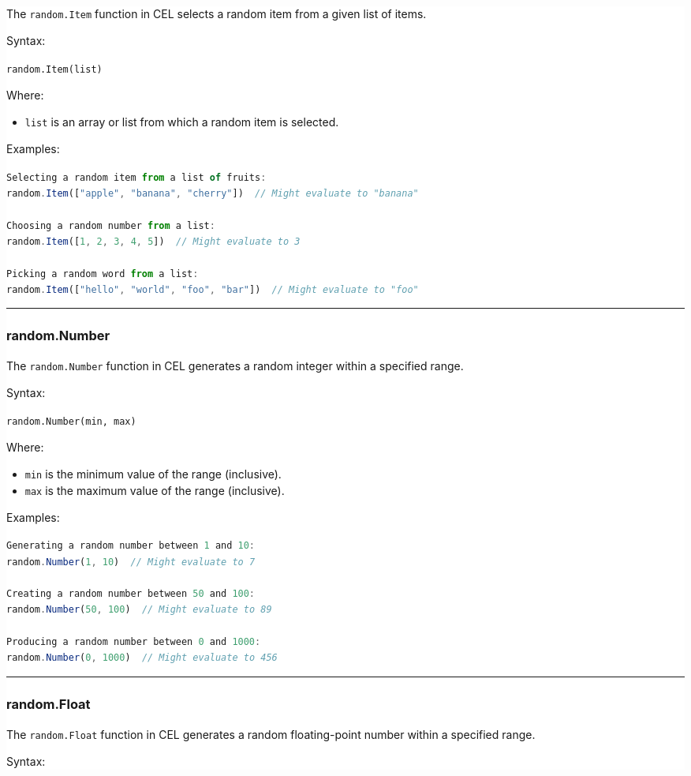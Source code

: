 The `random.Item` function in CEL selects a random item from a given list of items.

Syntax:

    random.Item(list)

Where:

- `list` is an array or list from which a random item is selected.

Examples:

```javascript
Selecting a random item from a list of fruits:
random.Item(["apple", "banana", "cherry"])  // Might evaluate to "banana"

Choosing a random number from a list:
random.Item([1, 2, 3, 4, 5])  // Might evaluate to 3

Picking a random word from a list:
random.Item(["hello", "world", "foo", "bar"])  // Might evaluate to "foo"
```

---

### random.Number

The `random.Number` function in CEL generates a random integer within a specified range.

Syntax:

    random.Number(min, max)

Where:

- `min` is the minimum value of the range (inclusive).
- `max` is the maximum value of the range (inclusive).

Examples:

```javascript
Generating a random number between 1 and 10:
random.Number(1, 10)  // Might evaluate to 7

Creating a random number between 50 and 100:
random.Number(50, 100)  // Might evaluate to 89

Producing a random number between 0 and 1000:
random.Number(0, 1000)  // Might evaluate to 456
```

---

### random.Float

The `random.Float` function in CEL generates a random floating-point number within a specified range.

Syntax:
